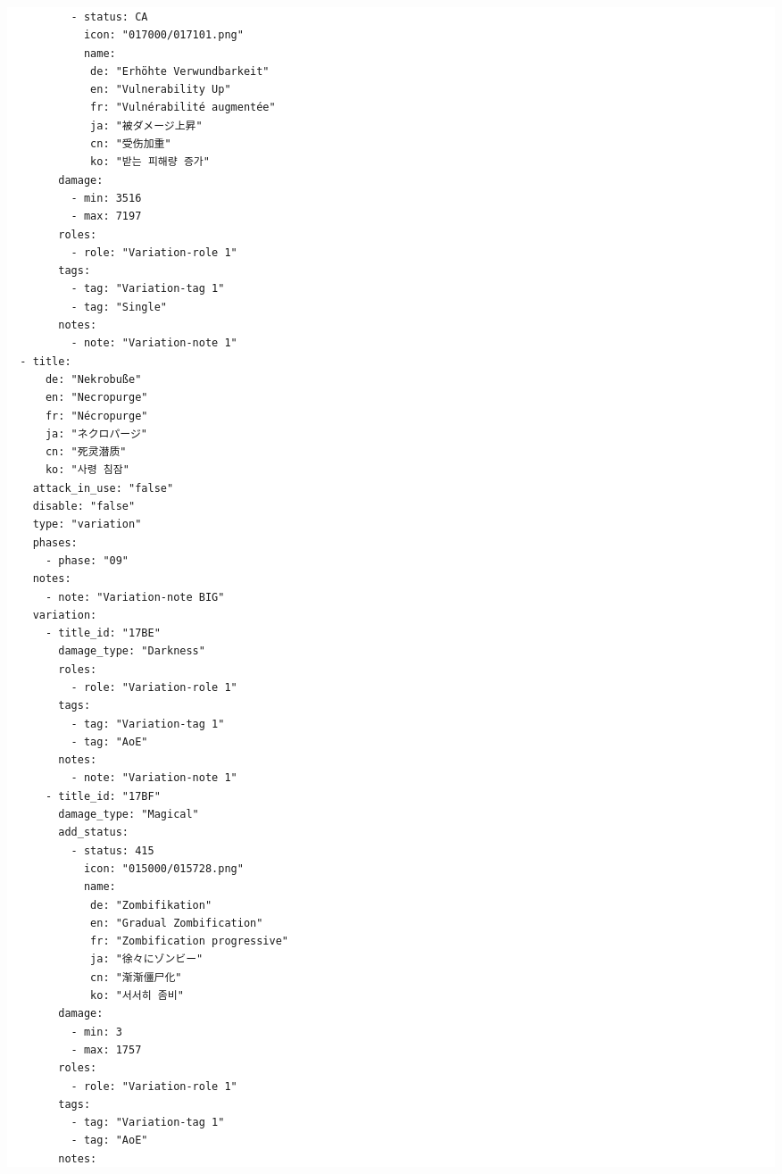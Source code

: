               - status: CA
                icon: "017000/017101.png"
                name:
                 de: "Erhöhte Verwundbarkeit"
                 en: "Vulnerability Up"
                 fr: "Vulnérabilité augmentée"
                 ja: "被ダメージ上昇"
                 cn: "受伤加重"
                 ko: "받는 피해량 증가"
            damage:
              - min: 3516
              - max: 7197
            roles:
              - role: "Variation-role 1"
            tags:
              - tag: "Variation-tag 1"
              - tag: "Single"
            notes:
              - note: "Variation-note 1"
      - title:
          de: "Nekrobuße"
          en: "Necropurge"
          fr: "Nécropurge"
          ja: "ネクロパージ"
          cn: "死灵潜质"
          ko: "사령 침잠"
        attack_in_use: "false"
        disable: "false"
        type: "variation"
        phases:
          - phase: "09"
        notes:
          - note: "Variation-note BIG"
        variation:
          - title_id: "17BE"
            damage_type: "Darkness"
            roles:
              - role: "Variation-role 1"
            tags:
              - tag: "Variation-tag 1"
              - tag: "AoE"
            notes:
              - note: "Variation-note 1"
          - title_id: "17BF"
            damage_type: "Magical"
            add_status:
              - status: 415
                icon: "015000/015728.png"
                name:
                 de: "Zombifikation"
                 en: "Gradual Zombification"
                 fr: "Zombification progressive"
                 ja: "徐々にゾンビー"
                 cn: "渐渐僵尸化"
                 ko: "서서히 좀비"
            damage:
              - min: 3
              - max: 1757
            roles:
              - role: "Variation-role 1"
            tags:
              - tag: "Variation-tag 1"
              - tag: "AoE"
            notes: